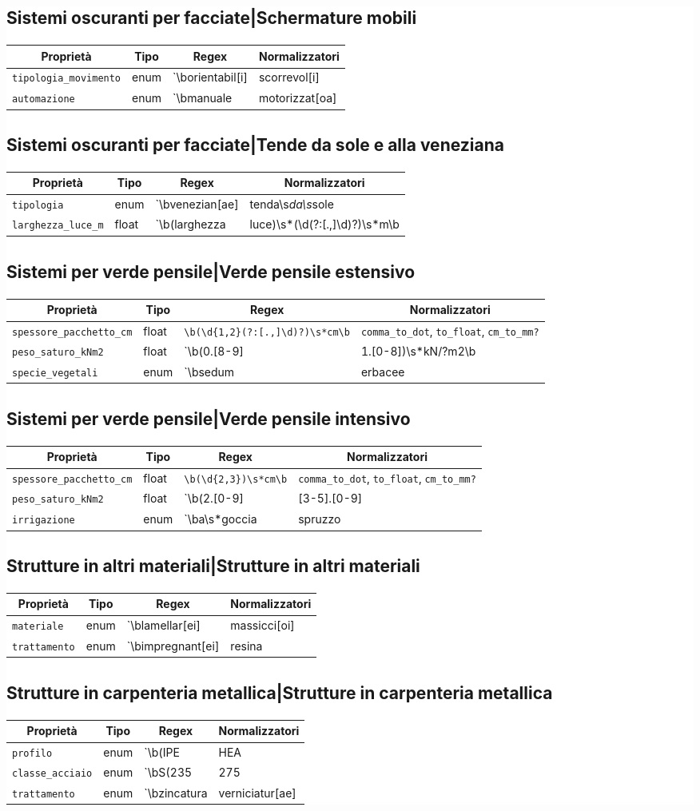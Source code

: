 ## Sistemi oscuranti per facciate|Schermature mobili
| Proprietà | Tipo | Regex | Normalizzatori |
| --- | --- | --- | --- |
| `tipologia_movimento` | enum | `\borientabil[i]|scorrevol[i]|impacchettabil[i]|avvolgibil[i]\b` | `lower` |
| `automazione` | enum | `\bmanuale|motorizzat[oa]|BMS\b` | `lower` |

## Sistemi oscuranti per facciate|Tende da sole e alla veneziana
| Proprietà | Tipo | Regex | Normalizzatori |
| --- | --- | --- | --- |
| `tipologia` | enum | `\bvenezian[ae]|tenda\s*da\s*sole|zip\s*screen\b` | `lower` |
| `larghezza_luce_m` | float | `\b(larghezza|luce)\s*(\d(?:[.,]\d)?)\s*m\b|\b(\d(?:[.,]\d)?)\s*m\s*(?:di\s*)?luce\b` | `comma_to_dot`, `to_float` |

## Sistemi per verde pensile|Verde pensile estensivo
| Proprietà | Tipo | Regex | Normalizzatori |
| --- | --- | --- | --- |
| `spessore_pacchetto_cm` | float | `\b(\d{1,2}(?:[.,]\d)?)\s*cm\b` | `comma_to_dot`, `to_float`, `cm_to_mm?` |
| `peso_saturo_kNm2` | float | `\b(0\.[8-9]|1\.[0-8])\s*kN/?m2\b|\b(80-180)\s*kg/?m2\b` | `comma_to_dot`, `to_float` |
| `specie_vegetali` | enum | `\bsedum|erbacee|muscine[ee]|miste\b` | `lower` |

## Sistemi per verde pensile|Verde pensile intensivo
| Proprietà | Tipo | Regex | Normalizzatori |
| --- | --- | --- | --- |
| `spessore_pacchetto_cm` | float | `\b(\d{2,3})\s*cm\b` | `comma_to_dot`, `to_float`, `cm_to_mm?` |
| `peso_saturo_kNm2` | float | `\b(2\.[0-9]|[3-5]\.[0-9]|6\.0)\s*kN/?m2\b|\b(200-600)\s*kg/?m2\b` | `comma_to_dot`, `to_float` |
| `irrigazione` | enum | `\ba\s*goccia|spruzzo|centralina\b` | `lower` |

## Strutture in altri materiali|Strutture in altri materiali
| Proprietà | Tipo | Regex | Normalizzatori |
| --- | --- | --- | --- |
| `materiale` | enum | `\blamellar[ei]|massicci[oi]|acciaio\s*le(?:gg|giorni)ero|fibra\s*di\s*carbonio|composit[oi]|bamboo\b`<br>`\blamellar[ei]|massicci[oi]|acciaio\s*leggero|fibra\s*di\s*carbonio|composit[oi]|bamboo\b` | `lower` |
| `trattamento` | enum | `\bimpregnant[ei]|resina|verniciatur[ae]\b` | `lower` |

## Strutture in carpenteria metallica|Strutture in carpenteria metallica
| Proprietà | Tipo | Regex | Normalizzatori |
| --- | --- | --- | --- |
| `profilo` | enum | `\b(IPE|HEA|HEB|UPN)\b|\bangolar[ei]|tubolar[ei]\b` | `lower` |
| `classe_acciaio` | enum | `\bS(235|275|355)\b` | `lower` |
| `trattamento` | enum | `\bzincatura|verniciatur[ae]|intumescent[ei]\b` | `lower` |
